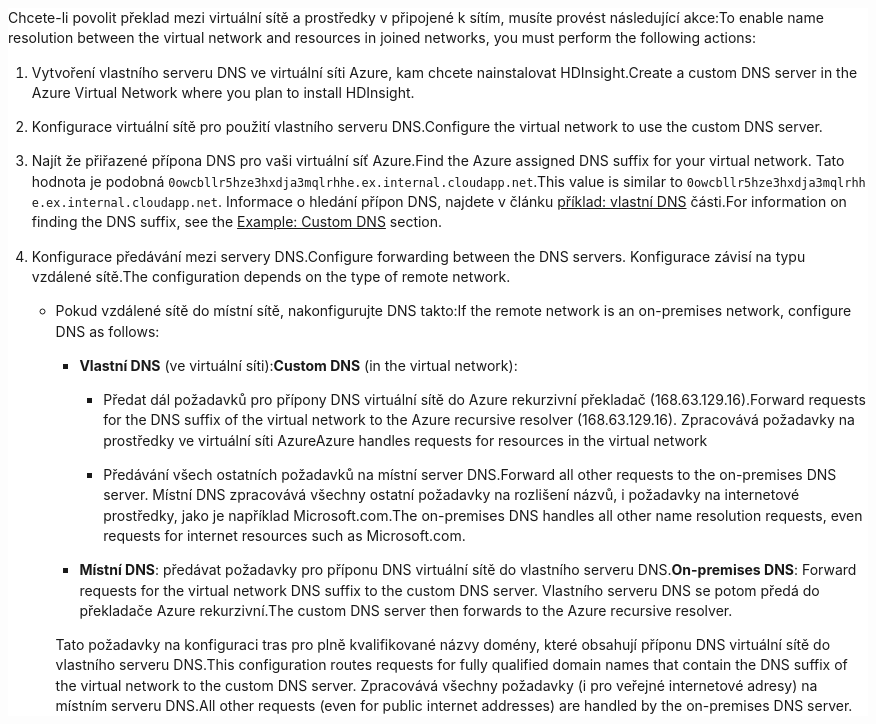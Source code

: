 <span data-ttu-id="a438f-177">Chcete-li povolit překlad mezi virtuální sítě a prostředky v připojené k sítím, musíte provést následující akce:</span><span class="sxs-lookup"><span data-stu-id="a438f-177">To enable name resolution between the virtual network and resources in joined networks, you must perform the following actions:</span></span>

1. <span data-ttu-id="a438f-178">Vytvoření vlastního serveru DNS ve virtuální síti Azure, kam chcete nainstalovat HDInsight.</span><span class="sxs-lookup"><span data-stu-id="a438f-178">Create a custom DNS server in the Azure Virtual Network where you plan to install HDInsight.</span></span>

2. <span data-ttu-id="a438f-179">Konfigurace virtuální sítě pro použití vlastního serveru DNS.</span><span class="sxs-lookup"><span data-stu-id="a438f-179">Configure the virtual network to use the custom DNS server.</span></span>

3. <span data-ttu-id="a438f-180">Najít že přiřazené přípona DNS pro vaši virtuální síť Azure.</span><span class="sxs-lookup"><span data-stu-id="a438f-180">Find the Azure assigned DNS suffix for your virtual network.</span></span> <span data-ttu-id="a438f-181">Tato hodnota je podobná `0owcbllr5hze3hxdja3mqlrhhe.ex.internal.cloudapp.net`.</span><span class="sxs-lookup"><span data-stu-id="a438f-181">This value is similar to `0owcbllr5hze3hxdja3mqlrhhe.ex.internal.cloudapp.net`.</span></span> <span data-ttu-id="a438f-182">Informace o hledání přípon DNS, najdete v článku [příklad: vlastní DNS](#example-dns) části.</span><span class="sxs-lookup"><span data-stu-id="a438f-182">For information on finding the DNS suffix, see the [Example: Custom DNS](#example-dns) section.</span></span>

4. <span data-ttu-id="a438f-183">Konfigurace předávání mezi servery DNS.</span><span class="sxs-lookup"><span data-stu-id="a438f-183">Configure forwarding between the DNS servers.</span></span> <span data-ttu-id="a438f-184">Konfigurace závisí na typu vzdálené sítě.</span><span class="sxs-lookup"><span data-stu-id="a438f-184">The configuration depends on the type of remote network.</span></span>

    * <span data-ttu-id="a438f-185">Pokud vzdálené sítě do místní sítě, nakonfigurujte DNS takto:</span><span class="sxs-lookup"><span data-stu-id="a438f-185">If the remote network is an on-premises network, configure DNS as follows:</span></span>
        
        * <span data-ttu-id="a438f-186">__Vlastní DNS__ (ve virtuální síti):</span><span class="sxs-lookup"><span data-stu-id="a438f-186">__Custom DNS__ (in the virtual network):</span></span>

            * <span data-ttu-id="a438f-187">Předat dál požadavků pro přípony DNS virtuální sítě do Azure rekurzivní překladač (168.63.129.16).</span><span class="sxs-lookup"><span data-stu-id="a438f-187">Forward requests for the DNS suffix of the virtual network to the Azure recursive resolver (168.63.129.16).</span></span> <span data-ttu-id="a438f-188">Zpracovává požadavky na prostředky ve virtuální síti Azure</span><span class="sxs-lookup"><span data-stu-id="a438f-188">Azure handles requests for resources in the virtual network</span></span>

            * <span data-ttu-id="a438f-189">Předávání všech ostatních požadavků na místní server DNS.</span><span class="sxs-lookup"><span data-stu-id="a438f-189">Forward all other requests to the on-premises DNS server.</span></span> <span data-ttu-id="a438f-190">Místní DNS zpracovává všechny ostatní požadavky na rozlišení názvů, i požadavky na internetové prostředky, jako je například Microsoft.com.</span><span class="sxs-lookup"><span data-stu-id="a438f-190">The on-premises DNS handles all other name resolution requests, even requests for internet resources such as Microsoft.com.</span></span>

        * <span data-ttu-id="a438f-191">__Místní DNS__: předávat požadavky pro příponu DNS virtuální sítě do vlastního serveru DNS.</span><span class="sxs-lookup"><span data-stu-id="a438f-191">__On-premises DNS__: Forward requests for the virtual network DNS suffix to the custom DNS server.</span></span> <span data-ttu-id="a438f-192">Vlastního serveru DNS se potom předá do překladače Azure rekurzivní.</span><span class="sxs-lookup"><span data-stu-id="a438f-192">The custom DNS server then forwards to the Azure recursive resolver.</span></span>

        <span data-ttu-id="a438f-193">Tato požadavky na konfiguraci tras pro plně kvalifikované názvy domény, které obsahují příponu DNS virtuální sítě do vlastního serveru DNS.</span><span class="sxs-lookup"><span data-stu-id="a438f-193">This configuration routes requests for fully qualified domain names that contain the DNS suffix of the virtual network to the custom DNS server.</span></span> <span data-ttu-id="a438f-194">Zpracovává všechny požadavky (i pro veřejné internetové adresy) na místním serveru DNS.</span><span class="sxs-lookup"><span data-stu-id="a438f-194">All other requests (even for public internet addresses) are handled by the on-premises DNS server.</span></span>
